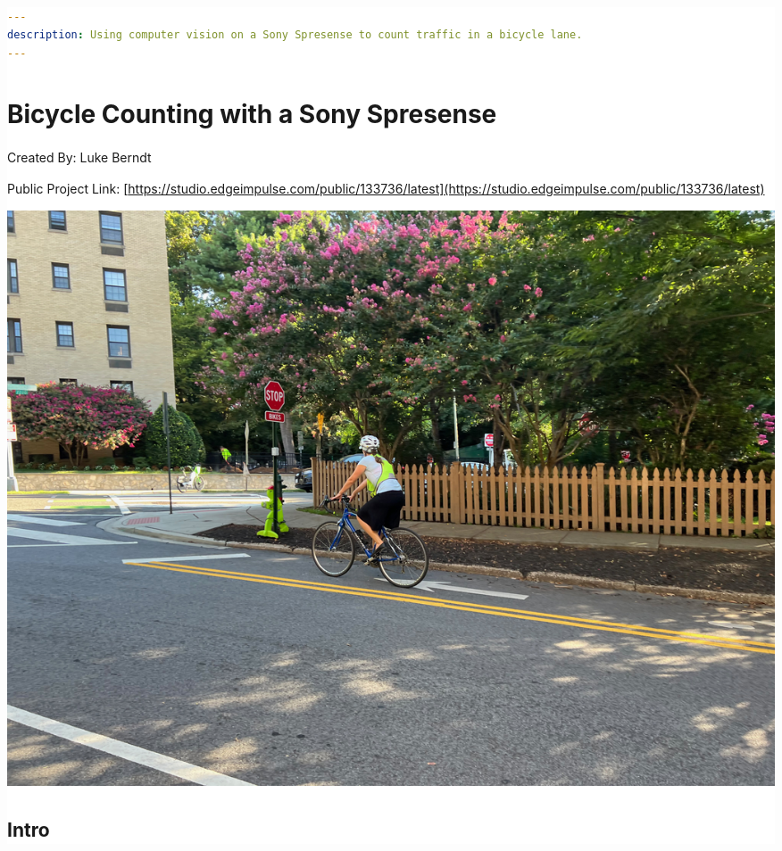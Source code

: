 ```yaml
---
description: Using computer vision on a Sony Spresense to count traffic in a bicycle lane.
---
```


# Bicycle Counting with a Sony Spresense

Created By:
Luke Berndt 

Public Project Link:
[https://studio.edgeimpulse.com/public/133736/latest](https://studio.edgeimpulse.com/public/133736/latest)

![](.gitbook/assets/spresense-bicycle-counter/IMG_4906.jpeg)

## Intro
